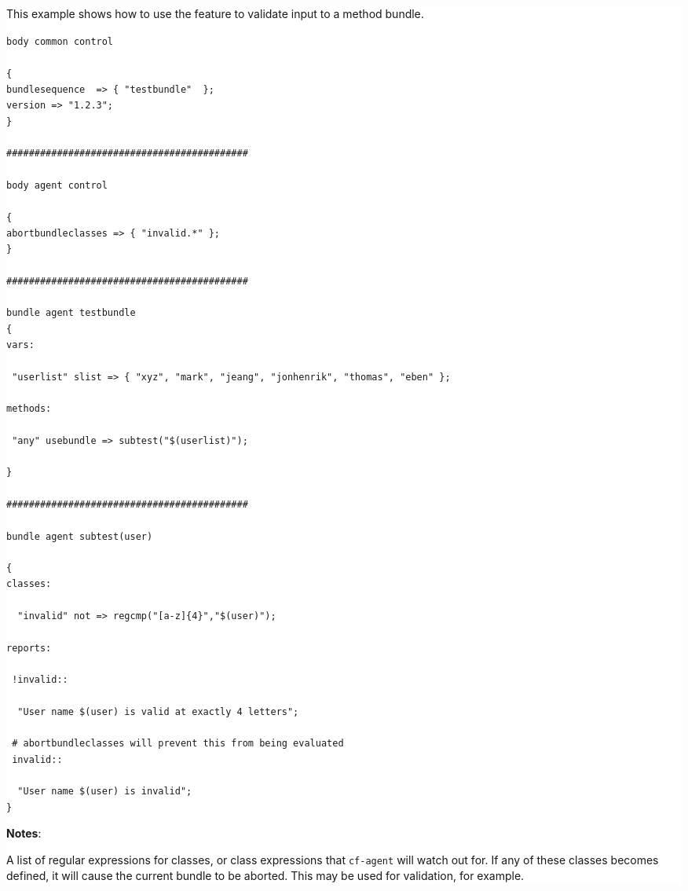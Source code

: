 
This example shows how to use the feature to validate input to a
method bundle.

    body common control
    
    {
    bundlesequence  => { "testbundle"  };
    version => "1.2.3";
    }
    
    ###########################################
    
    body agent control
    
    {
    abortbundleclasses => { "invalid.*" };
    }
    
    ###########################################
    
    bundle agent testbundle
    {
    vars:
    
     "userlist" slist => { "xyz", "mark", "jeang", "jonhenrik", "thomas", "eben" };
    
    methods:
    
     "any" usebundle => subtest("$(userlist)");
    
    }
    
    ###########################################
    
    bundle agent subtest(user)
    
    {
    classes:
    
      "invalid" not => regcmp("[a-z]{4}","$(user)");
    
    reports:
    
     !invalid::
    
      "User name $(user) is valid at exactly 4 letters";
    
     # abortbundleclasses will prevent this from being evaluated
     invalid::
    
      "User name $(user) is invalid";
    }

**Notes**:

A list of regular expressions for classes, or class expressions
that `cf-agent` will watch out for. If any of these classes becomes
defined, it will cause the current bundle to be aborted. This may
be used for validation, for example.
